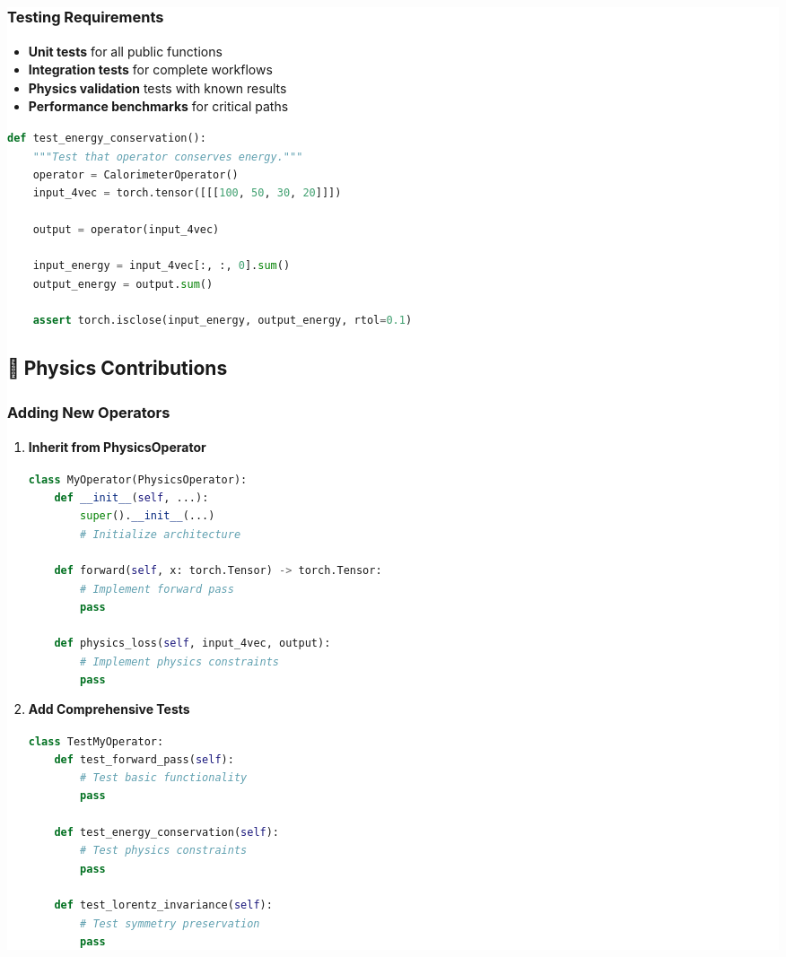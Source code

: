 ### Testing Requirements

- **Unit tests** for all public functions
- **Integration tests** for complete workflows
- **Physics validation** tests with known results
- **Performance benchmarks** for critical paths

```python
def test_energy_conservation():
    """Test that operator conserves energy."""
    operator = CalorimeterOperator()
    input_4vec = torch.tensor([[[100, 50, 30, 20]]])
    
    output = operator(input_4vec)
    
    input_energy = input_4vec[:, :, 0].sum()
    output_energy = output.sum()
    
    assert torch.isclose(input_energy, output_energy, rtol=0.1)
```

## 🔬 Physics Contributions

### Adding New Operators

1. **Inherit from PhysicsOperator**
   ```python
   class MyOperator(PhysicsOperator):
       def __init__(self, ...):
           super().__init__(...)
           # Initialize architecture
           
       def forward(self, x: torch.Tensor) -> torch.Tensor:
           # Implement forward pass
           pass
           
       def physics_loss(self, input_4vec, output):
           # Implement physics constraints
           pass
   ```

2. **Add Comprehensive Tests**
   ```python
   class TestMyOperator:
       def test_forward_pass(self):
           # Test basic functionality
           pass
           
       def test_energy_conservation(self):
           # Test physics constraints
           pass
           
       def test_lorentz_invariance(self):
           # Test symmetry preservation
           pass
   ```
